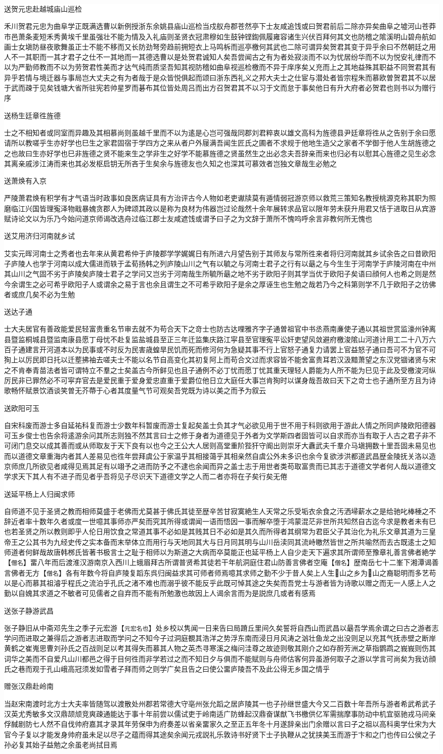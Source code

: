 送贺元忠赴越城庙山巡检  

禾川贺君元忠为曲阜学正既满选曹以新例授浙东余姚县庙山巡检当戍舣舟郡苍然亭下士友咸追饯或曰贺君前后二除亦异矣曲阜之墟河山苍莽市邑萧条麦短禾秀黄埃千里虽强壮不能为情及入礼庙则圣贤衣冠肃穆如生鼓钟铿鍧佩履雍容诸生兴伏百拜何其文也防稽之隂溪明山碧舟航如画士女塡防昼夜歌舞虽正士不能不移而又长防劲弩旁趋前拥短衣上马鸣柝而巡亭檄何其武也二除可谓异矣贺君其变于异乎余曰不然朝廷之用人不一其职而一其才君子之仕不一其地而一其德选曹以是处贺君诚知人矣吾尝闻古之有为者处寂淡而不以为忧居纷华而不以为悦安礼律而不以为严勤师教而不以为劳贺君性美而才达气纯而质坚吾知其视防稽如曲阜视巡检檄而不异于庠序矣乂充而上之其地益殊其职益不同贺君其有异乎若情与境迁器与事局岂大丈夫之有为者哉于是众皆悦俱起而颂曰浙东西礼义之邦大夫士之仕宦与潜处者皆宗程朱而慕欧曽贺君其不以居于武而疎于见矣钱塘大省所驻宪若帅星罗而碁布其位皆处周吕而出方召贺君其不以习于文而怠于事矣他日有升大府者必贺君也则书以为赠行序  

送杨生廷章徃旌德  

士之不相知者或同室而异趣及其相慕尚则虽越千里而不以为逺是心岂可强哉同郡刘君粹衷以雄文高科为旌德县尹廷章将徃从之告别于余曰愿请所以教嗟乎生亦好学也巳生之家君固宿于学四方之来从者户外屦满吾闻生匠氏之圃者不求规于他地生造父之家者不学御于他人生胡旌德之之也故曰生亦好学也巳非旌德之贤不能来生之学非生之好学不能慕旌德之贤虽然生之出必念夫吾辞亲而来也归必有以慰其心旌德之见生必念其离亲戚涉江涛而来也其必发枢启钥无所吝于生矣余与旌德友也久知之也深其可慕效者岂独文章哉生必勉之  

送萧焕有入京  

严陵萧君焕有积学有才气语当时政事如良医病证具有方治评古今人物如老吏谳牍莫有遁情弱冠游京师以救荒三策知名教授桃源克称其职为照磨临江兴国皆理寃泽物戢暴媿贪郡人为碑颂其政以是称为良材为伟器岂过论哉然十余年展转求品官以限年劳未获升用君又恬于进取日从宾游赋诗论文以为乐乃今始问道京师谒改选舟过临江郡士友咸遮饯或谓予曰子之为文辞于萧所不愧呜呼余言非教何所无愧也  

送艾用济归河南就乡试  

艾实元晖河南士之秀者也去年来从黄君希仲于庐陵郡学学娓娓日有所进六月望告别于其师友与常所徃来者将归河南就其乡试余告之曰昔欧阳子庐陵人也学于河南以成大儒进而轶于孟荀扬韩之列庐陵山川之气有以毓之与河南士君子之行有以朂之与今生生于河南学于庐陵河南在中州其山川之气固不劣于庐陵矣庐陵士君子之学问又岂劣于河南哉生所毓所朂之地不劣于欧阳子则其学当优于欧阳子矣语曰顔何人也希之则是然今余谓生之必可希乎欧阳子人或谓余之易于言也余且谓生之不可希乎欧阳子是余之厚诬生也生勉之哉若乃今之科第则学不几于欧阳子之彷佛者或庶几矣不必为生勉  

送达子通  

士大夫居官有善政能爱民轻富贵重名节审去就不为苟合天下之竒士也防古达哩雅齐字子通曽祖官中书丞燕南亷使子通以其祖世赏监濠州钟离县暨监桐城县暨监南康县愿丁母忧不赴复监盐城县至正三年迁监集庆路江寜县至官理寃平讼奸吏望风敛避府檄浚隂山河道计用工二十八万六百子通建言开河道本以为民事或不时反为民害歳蝗旱民饥而死而修河何为急疑其事不行上官怒子通复力请罢上官益怒子通曰吾可不为官不可狥上以厉民即日托以迁塟拂袖去嗟夫士不能以名节自高变化其初复阿上而苟合文过而求容皆不能舍富贵耳若汉汲黯萧望之东汉党锢诸贤与宋之不肯奉青苗法者皆可谓特立不羣之士矣盖古今所鲜见也且子通例不必丁忧而愿丁忧其重天理轻人爵能为人所不能为巳见于此及受檄浚河纵厉民非已罪然必不可寜弃官去是爱民重于爱身爱忠直重于爱爵位他日立大庭任大事岂肯狥时以谋身哉吾故曰天下之竒士也子通所至方且为诗歌畅怀赋景饮酒谈笑曽无芥蔕于心者其度量气节可观矣吾党既为诗以美之而予为叙云  

送欧阳可玉  

自宋科废而游士多自延祐科复而游士少数年科暂废而游士复起矣盖士负其才气必欲见用于世不用于科则欲用于游此人情之所同庐陵欧阳德器可玉乡俊士也告余将逺游余问其所志则独不然其言曰士之修于身者为道德见于外者为文学斯四者固皆可以自求而亦当有取于人古之君子非不可闭门息交以成其善而或从师取友于天下良有以也今之王公大人居则高堂重阶狴犴守阍出则崇牙大纛武夫千羣介马塡拥数十里吾固未易见也而以道德文章重海内者其人差易见也徃年尝拜虞公于家温乎其相接蔼乎其相亲然自虞公外未多识也余今复欲涉洪都道武昌歴金陵抚关洛以造京师庶几所欲见者咸得见焉其足有以翊予之进而防予之不逮也余闻而异之盖士志于用世者类苟取富贵而已其志于道德文学者何人哉以道德文学求天下其人有不进子而见者乎吾将见子尽识天下道德文学之人而二者亦将在子矣行矣无倦  

送延平杨上人归闽求师  

自师道不见于圣贤之教而相师莫盛于老佛而尤莫甚于佛氏其徒至歴辛苦甘寂寞絶生人天常之乐受垢衣余食之汚洒埽薪水之是给驰叱棒棰之不辞近者率十数年久者或度一世噫其事师亦严矣而究其所得或谓闻一语而悟因一事而解卒堕于鸿蒙混茫非世所共知然自古迄今求是教者未有巳也若圣贤之所以教则即乎人伦日用饮食之常道其事不必如是其贱其日不必如是其久而所得者其纲常为君臣父子其治化为礼乐文章其道为三皇帝王之公其书为九经史传之实本备而末举体立而用行与天地同其大与日月同其明与山川岳渎同其流峙皦然皆世之所共喻然而去古既逺士之知师道者何鲜哉故唐韩桞氏皆著书极言士之耻于相师以为斯道之大病而卒莫能正也延平杨上人自少走天下遍求其所谓师至豫章礼善言佛者絶学【`僧名`】畱八年而后渡淮汉游南京入西川上蛾眉拜古所谓普贤希其徒若干年航洞庭住君山防善言佛者空庵【`僧名`】歴南岳七十二峯下湘潭谒善言佛者无方【`僧名`】各有年数今将自庐陵复蹈东呉归闽益求其可师者师焉噫其求师之勤不少于昔人矣上人生山之乡为山之裔聪明而多艺苟以是心而慕其祖濬乎程氏之流泊乎孔氏之渚不难也而溺乎彼不能反乎此既可悼其途之失矣而吾党士与游者皆为诗歌以赠之而无一人感上人之勤以自媿其求道之不敏者可见儒者之自弃而不能有所勉激也故因上人谒余言而为是説庶几或者有感焉  

送张子静游武昌  

张子静旧从中斋邓先生之季子元宏游【`元宏名也`】处乡校以隽闻一日来告曰局蹐丘里间久矣誓将自西山而武昌以朂吾学焉余谓之曰古之游者志学问而进取之兼得后之游者志进取而学问之不知今子过洞庭覩其浩洋之势浮东南而浸日月风涛之汹壮鱼龙之出没则足以充其气抚赤壁之断岸黄鹤之崔嵬思曹刘孙氏之百战则足以考其得失而慕其人物之英杰寻寒溪之梅问洼尊之故迹则敬其刚介之如存酹芳洲之草指鹦鹉之峩峩则伤其词华之美而不自爱凡山川都邑之得于目何徃而非学若过之而不知日夕与俱而不能赋则与舟师估客何异虽游何取子之游以学言可尚矣为我访顔氏之巷而观于孔山峨高冠须发如雪者子拜而师之则学广矣且告之曰使公畱庐陵吾不及此公得无乡国之情乎  

赠张汉鼎赴岭南  

当赵宋南渡时北方士大夫率皆随驾以渡散处州郡若常德大守亳州张允蹈之居庐陵其一也子孙继世盛大今又二百数十年吾所与游者希武希武子汉英尤秀敏多文汉鼎颉颃竞爽疎通能达于事十年前尝以儒试吏于岭南适广防蜂起汉鼎奋谋猷飞书檄供亿军需揣摩事防动中机宜驱驰戎马间亲俘馘剧防七人然不自伐帅府嘉其才录其年劳保申为府奏差以省亲畱家久之至正五年冬十月遂辞亲出门余赠以言曰子之祖以高科奥学仕宋为大官今子复以才能发身帅府虽未足以尽子之蕴而得其途矣余闻元戎説礼乐敦诗书好贤下士子执鞭从之犹挟美玉而游于卞和之门也传曰公侯之子孙必复其始子益勉之余虽老尚拭目焉  
